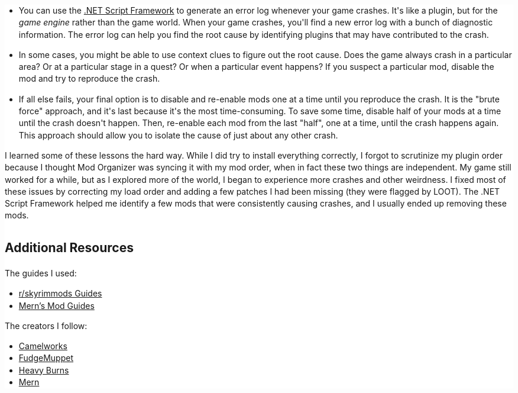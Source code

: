 - You can use the [.NET Script Framework](https://www.nexusmods.com/skyrimspecialedition/mods/21294) to generate an error log whenever your game crashes. It's like a plugin, but for the *game engine* rather than the game world. When your game crashes, you'll find a new error log with a bunch of diagnostic information. The error log can help you find the root cause by identifying plugins that may have contributed to the crash.

- In some cases, you might be able to use context clues to figure out the root cause. Does the game always crash in a particular area? Or at a particular stage in a quest? Or when a particular event happens? If you suspect a particular mod, disable the mod and try to reproduce the crash.

- If all else fails, your final option is to disable and re-enable mods one at a time until you reproduce the crash. It is the "brute force" approach, and it's last because it's the most time-consuming. To save some time, disable half of your mods at a time until the crash doesn't happen. Then, re-enable each mod from the last "half", one at a time, until the crash happens again. This approach should allow you to isolate the cause of just about any other crash.

I learned some of these lessons the hard way. While I did try to install everything correctly, I forgot to scrutinize my plugin order because I thought Mod Organizer was syncing it with my mod order, when in fact these two things are independent. My game still worked for a while, but as I explored more of the world, I began to experience more crashes and other weirdness. I fixed most of these issues by correcting my load order and adding a few patches I had been missing (they were flagged by LOOT). The .NET Script Framework helped me identify a few mods that were consistently causing crashes, and I usually ended up removing these mods.

## Additional Resources

The guides I used:

- [r/skyrimmods Guides](https://www.reddit.com/r/skyrimmods/wiki/index/#wiki_guides)
- [Mern’s Mod Guides](https://www.skyrim-guild.com/guides-collection)

The creators I follow:

- [Camelworks](https://www.youtube.com/@Camelworks)
- [FudgeMuppet](https://www.youtube.com/@FudgeMuppet)
- [Heavy Burns](https://www.youtube.com/@HeavyBurns)
- [Mern](https://www.youtube.com/@Mern)
